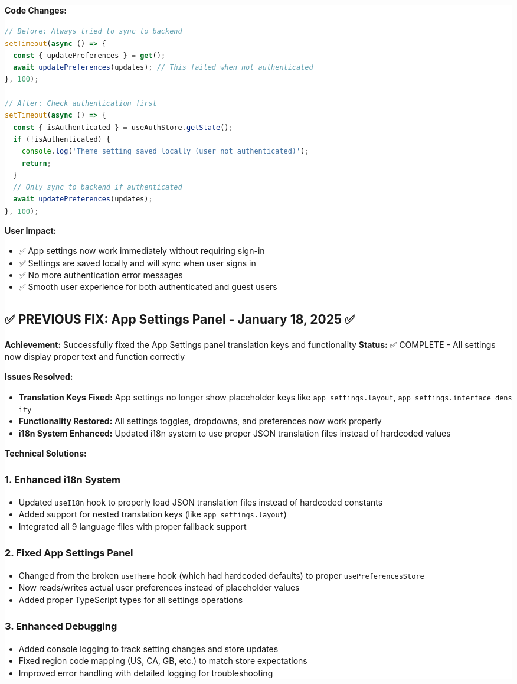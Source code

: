**Code Changes:**
```typescript
// Before: Always tried to sync to backend
setTimeout(async () => {
  const { updatePreferences } = get();
  await updatePreferences(updates); // This failed when not authenticated
}, 100);

// After: Check authentication first
setTimeout(async () => {
  const { isAuthenticated } = useAuthStore.getState();
  if (!isAuthenticated) {
    console.log('Theme setting saved locally (user not authenticated)');
    return;
  }
  // Only sync to backend if authenticated
  await updatePreferences(updates);
}, 100);
```

**User Impact:**
- ✅ App settings now work immediately without requiring sign-in
- ✅ Settings are saved locally and will sync when user signs in
- ✅ No more authentication error messages
- ✅ Smooth user experience for both authenticated and guest users

## ✅ **PREVIOUS FIX: App Settings Panel - January 18, 2025** ✅

**Achievement:** Successfully fixed the App Settings panel translation keys and functionality
**Status:** ✅ COMPLETE - All settings now display proper text and function correctly

**Issues Resolved:**
- **Translation Keys Fixed:** App settings no longer show placeholder keys like `app_settings.layout`, `app_settings.interface_density` 
- **Functionality Restored:** All settings toggles, dropdowns, and preferences now work properly
- **i18n System Enhanced:** Updated i18n system to use proper JSON translation files instead of hardcoded values

**Technical Solutions:**

### 1. **Enhanced i18n System**
- Updated `useI18n` hook to properly load JSON translation files instead of hardcoded constants
- Added support for nested translation keys (like `app_settings.layout`)
- Integrated all 9 language files with proper fallback support

### 2. **Fixed App Settings Panel**
- Changed from the broken `useTheme` hook (which had hardcoded defaults) to proper `usePreferencesStore`
- Now reads/writes actual user preferences instead of placeholder values
- Added proper TypeScript types for all settings operations

### 3. **Enhanced Debugging**
- Added console logging to track setting changes and store updates
- Fixed region code mapping (US, CA, GB, etc.) to match store expectations
- Improved error handling with detailed logging for troubleshooting
